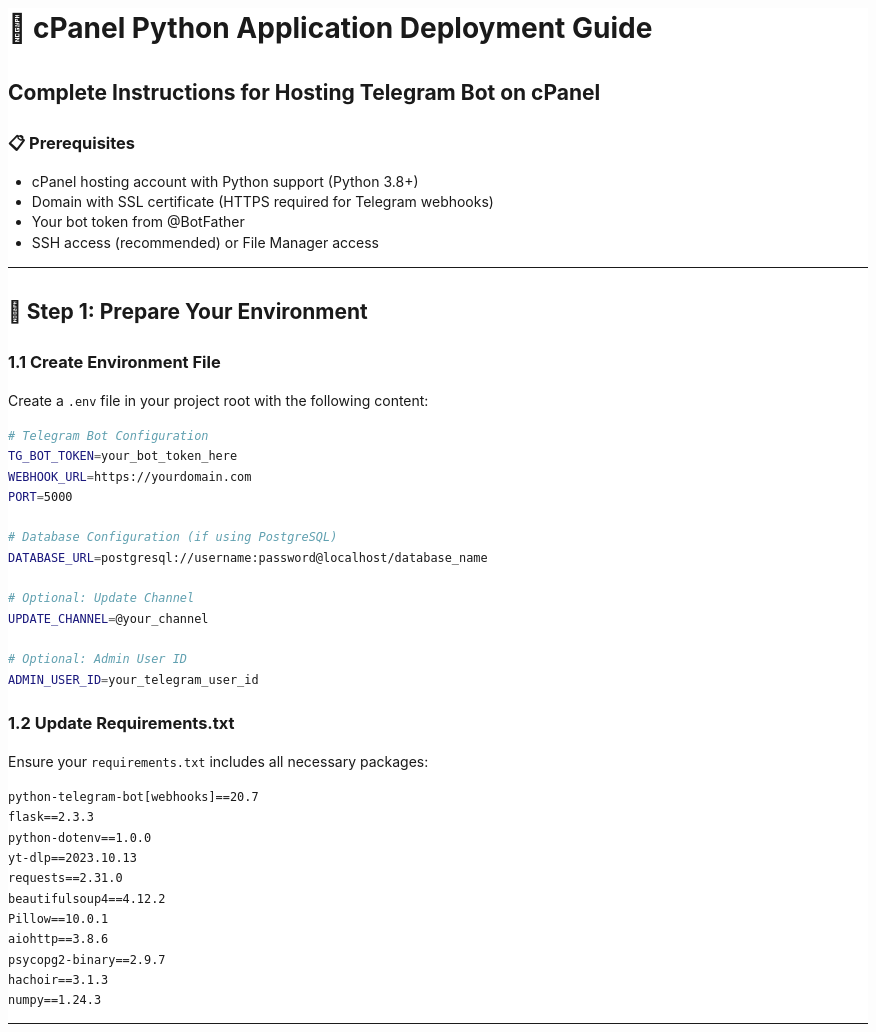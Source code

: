 # 🚀 cPanel Python Application Deployment Guide

## Complete Instructions for Hosting Telegram Bot on cPanel

### 📋 Prerequisites
- cPanel hosting account with Python support (Python 3.8+)
- Domain with SSL certificate (HTTPS required for Telegram webhooks)
- Your bot token from @BotFather
- SSH access (recommended) or File Manager access

---

## 🔧 Step 1: Prepare Your Environment

### 1.1 Create Environment File
Create a `.env` file in your project root with the following content:

```bash
# Telegram Bot Configuration
TG_BOT_TOKEN=your_bot_token_here
WEBHOOK_URL=https://yourdomain.com
PORT=5000

# Database Configuration (if using PostgreSQL)
DATABASE_URL=postgresql://username:password@localhost/database_name

# Optional: Update Channel
UPDATE_CHANNEL=@your_channel

# Optional: Admin User ID
ADMIN_USER_ID=your_telegram_user_id
```

### 1.2 Update Requirements.txt
Ensure your `requirements.txt` includes all necessary packages:

```
python-telegram-bot[webhooks]==20.7
flask==2.3.3
python-dotenv==1.0.0
yt-dlp==2023.10.13
requests==2.31.0
beautifulsoup4==4.12.2
Pillow==10.0.1
aiohttp==3.8.6
psycopg2-binary==2.9.7
hachoir==3.1.3
numpy==1.24.3
```

---
